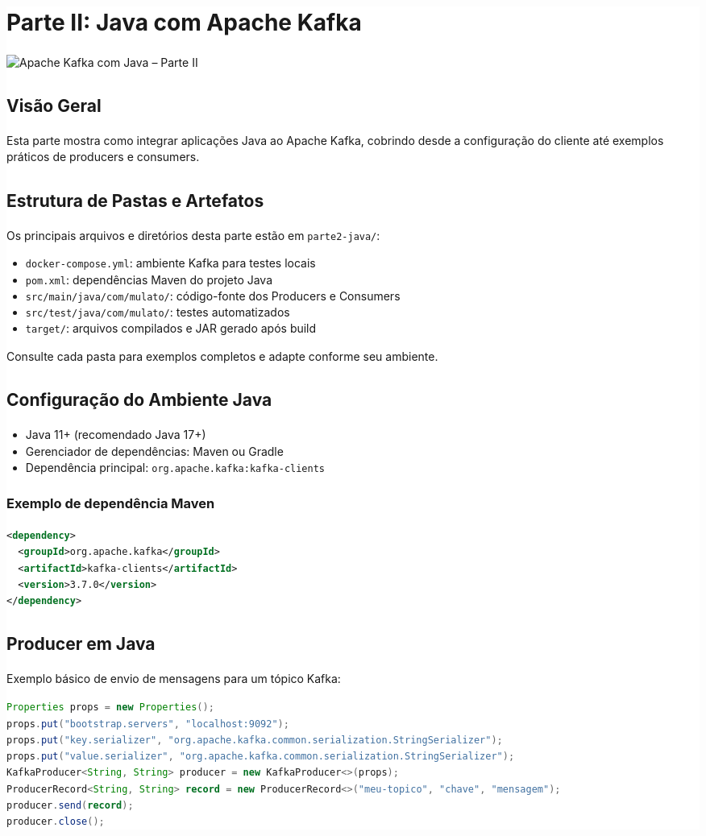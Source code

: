 # Parte II: Java com Apache Kafka

![Apache Kafka com Java – Parte II](/assets/images/kafka-java-parte2.png)

## Visão Geral

Esta parte mostra como integrar aplicações Java ao Apache Kafka, cobrindo desde a configuração do cliente até exemplos práticos de producers e consumers.

## Estrutura de Pastas e Artefatos

Os principais arquivos e diretórios desta parte estão em `parte2-java/`:

- `docker-compose.yml`: ambiente Kafka para testes locais
- `pom.xml`: dependências Maven do projeto Java
- `src/main/java/com/mulato/`: código-fonte dos Producers e Consumers
- `src/test/java/com/mulato/`: testes automatizados
- `target/`: arquivos compilados e JAR gerado após build

Consulte cada pasta para exemplos completos e adapte conforme seu ambiente.

## Configuração do Ambiente Java

- Java 11+ (recomendado Java 17+)
- Gerenciador de dependências: Maven ou Gradle
- Dependência principal: `org.apache.kafka:kafka-clients`

### Exemplo de dependência Maven

```xml
<dependency>
  <groupId>org.apache.kafka</groupId>
  <artifactId>kafka-clients</artifactId>
  <version>3.7.0</version>
</dependency>
```

## Producer em Java

Exemplo básico de envio de mensagens para um tópico Kafka:

```java
Properties props = new Properties();
props.put("bootstrap.servers", "localhost:9092");
props.put("key.serializer", "org.apache.kafka.common.serialization.StringSerializer");
props.put("value.serializer", "org.apache.kafka.common.serialization.StringSerializer");
KafkaProducer<String, String> producer = new KafkaProducer<>(props);
ProducerRecord<String, String> record = new ProducerRecord<>("meu-topico", "chave", "mensagem");
producer.send(record);
producer.close();
```
